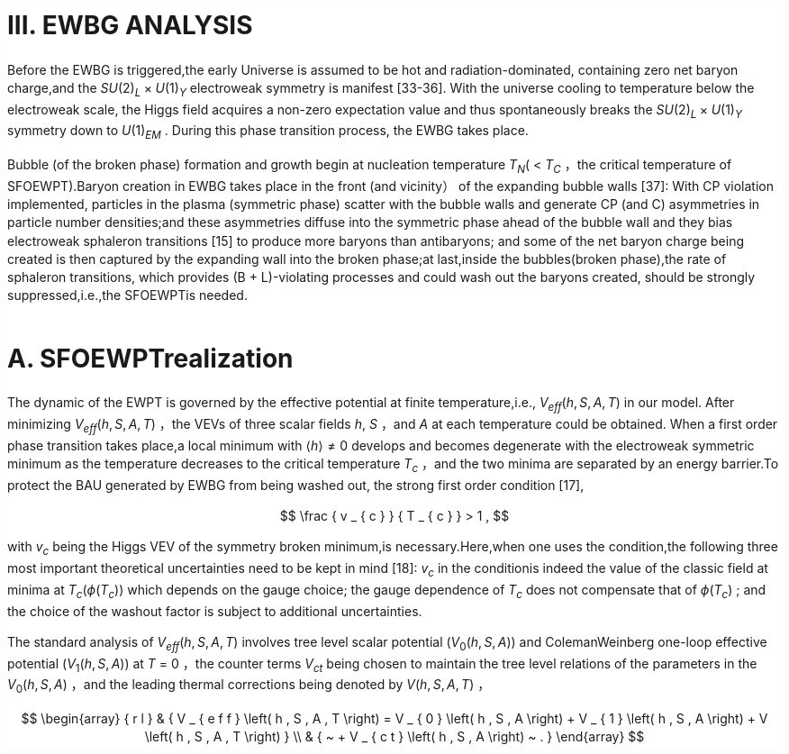 # III. EWBG ANALYSIS

Before the EWBG is triggered,the early Universe is assumed to be hot and radiation-dominated, containing zero net baryon charge,and the $S U ( 2 ) _ { L } \times U ( 1 ) _ { Y }$ electroweak symmetry is manifest [33-36]. With the universe cooling to temperature below the electroweak scale, the Higgs field acquires a non-zero expectation value and thus spontaneously breaks the $S U ( 2 ) _ { L } \times U ( 1 ) _ { Y }$ symmetry down to $U ( 1 ) _ { E M }$ . During this phase transition process, the EWBG takes place.

Bubble (of the broken phase) formation and growth begin at nucleation temperature $T _ { N } \big ( \mathrm { ~ < ~ } T _ { C }$ ，the critical temperature of SFOEWPT).Baryon creation in EWBG takes place in the front (and vicinity） of the expanding bubble walls [37]: With CP violation implemented, particles in the plasma (symmetric phase) scatter with the bubble walls and generate CP (and C) asymmetries in particle number densities;and these asymmetries diffuse into the symmetric phase ahead of the bubble wall and they bias electroweak sphaleron transitions [15] to produce more baryons than antibaryons; and some of the net baryon charge being created is then captured by the expanding wall into the broken phase;at last,inside the bubbles(broken phase),the rate of sphaleron transitions, which provides (B + L)-violating processes and could wash out the baryons created, should be strongly suppressed,i.e.,the SFOEWPTis needed.

# A. SFOEWPTrealization

The dynamic of the EWPT is governed by the effective potential at finite temperature,i.e., $V _ { e f f } \left( h , S , A , T \right)$ in our model. After minimizing $V _ { e f f } \left( h , S , A , T \right)$ ，the VEVs of three scalar fields $h , \ S$ ，and $A$ at each temperature could be obtained. When a first order phase transition takes place,a local minimum with $\langle h \rangle \ne 0$ develops and becomes degenerate with the electroweak symmetric minimum as the temperature decreases to the critical temperature $T _ { c }$ ，and the two minima are separated by an energy barrier.To protect the BAU generated by EWBG from being washed out, the strong first order condition [17],

$$
\frac { v _ { c } } { T _ { c } } > 1 ,
$$

with $v _ { c }$ being the Higgs VEV of the symmetry broken minimum,is necessary.Here,when one uses the condition,the following three most important theoretical uncertainties need to be kept in mind [18]: $v _ { c }$ in the conditionis indeed the value of the classic field at minima at $T _ { c } \big ( \phi ( T _ { c } ) \big )$ which depends on the gauge choice; the gauge dependence of $T _ { c }$ does not compensate that of $\phi ( T _ { c } )$ ; and the choice of the washout factor is subject to additional uncertainties.

The standard analysis of $V _ { e f f } \left( h , S , A , T \right)$ involves tree level scalar potential $\left( V _ { 0 } \left( h , S , A \right) \right)$ and ColemanWeinberg one-loop effective potential $\left( V _ { 1 } \left( h , S , A \right) \right)$ at $T ~ = ~ 0$ ，the counter terms $V _ { c t }$ being chosen to maintain the tree level relations of the parameters in the $V _ { 0 } \left( h , S , A \right)$ ，and the leading thermal corrections being denoted by $V \left( h , S , A , T \right)$ ，

$$
\begin{array} { r l } & { V _ { e f f } \left( h , S , A , T \right) = V _ { 0 } \left( h , S , A \right) + V _ { 1 } \left( h , S , A \right) + V \left( h , S , A , T \right) } \\ & { ~ + V _ { c t } \left( h , S , A \right) ~ . } \end{array}
$$
